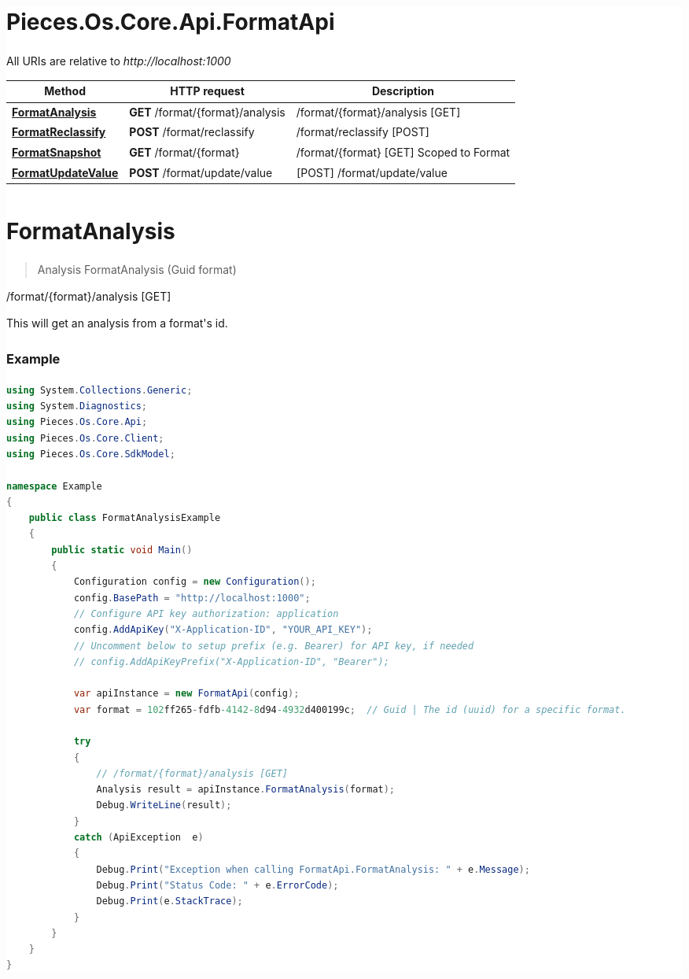 # Pieces.Os.Core.Api.FormatApi

All URIs are relative to *http://localhost:1000*

| Method | HTTP request | Description |
|--------|--------------|-------------|
| [**FormatAnalysis**](FormatApi.md#formatanalysis) | **GET** /format/{format}/analysis | /format/{format}/analysis [GET] |
| [**FormatReclassify**](FormatApi.md#formatreclassify) | **POST** /format/reclassify | /format/reclassify [POST] |
| [**FormatSnapshot**](FormatApi.md#formatsnapshot) | **GET** /format/{format} | /format/{format} [GET] Scoped to Format |
| [**FormatUpdateValue**](FormatApi.md#formatupdatevalue) | **POST** /format/update/value | [POST] /format/update/value |

<a id="formatanalysis"></a>
# **FormatAnalysis**
> Analysis FormatAnalysis (Guid format)

/format/{format}/analysis [GET]

This will get an analysis from a format's id.

### Example
```csharp
using System.Collections.Generic;
using System.Diagnostics;
using Pieces.Os.Core.Api;
using Pieces.Os.Core.Client;
using Pieces.Os.Core.SdkModel;

namespace Example
{
    public class FormatAnalysisExample
    {
        public static void Main()
        {
            Configuration config = new Configuration();
            config.BasePath = "http://localhost:1000";
            // Configure API key authorization: application
            config.AddApiKey("X-Application-ID", "YOUR_API_KEY");
            // Uncomment below to setup prefix (e.g. Bearer) for API key, if needed
            // config.AddApiKeyPrefix("X-Application-ID", "Bearer");

            var apiInstance = new FormatApi(config);
            var format = 102ff265-fdfb-4142-8d94-4932d400199c;  // Guid | The id (uuid) for a specific format.

            try
            {
                // /format/{format}/analysis [GET]
                Analysis result = apiInstance.FormatAnalysis(format);
                Debug.WriteLine(result);
            }
            catch (ApiException  e)
            {
                Debug.Print("Exception when calling FormatApi.FormatAnalysis: " + e.Message);
                Debug.Print("Status Code: " + e.ErrorCode);
                Debug.Print(e.StackTrace);
            }
        }
    }
}
```
